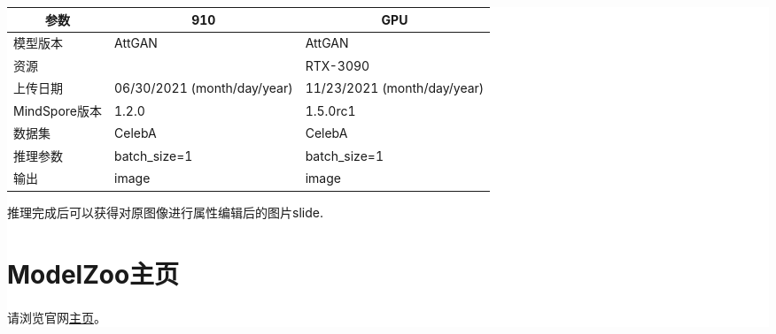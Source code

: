 | 参数                       |  910                                                  | GPU   |
| -------------------------- | ----------------------------------------------------------- | ----- |
| 模型版本                   | AttGAN                                                      | AttGAN |
| 资源                       |                                                       | RTX-3090 |
| 上传日期                   | 06/30/2021 (month/day/year)                                 | 11/23/2021 (month/day/year) |
| MindSpore版本              | 1.2.0                                                       | 1.5.0rc1 |
| 数据集                     | CelebA                                                      | CelebA |
| 推理参数                   | batch_size=1                                                | batch_size=1 |
| 输出                       | image                                                       | image |

推理完成后可以获得对原图像进行属性编辑后的图片slide.

# ModelZoo主页  

 请浏览官网[主页](https://gitee.com/mindspore/models)。
